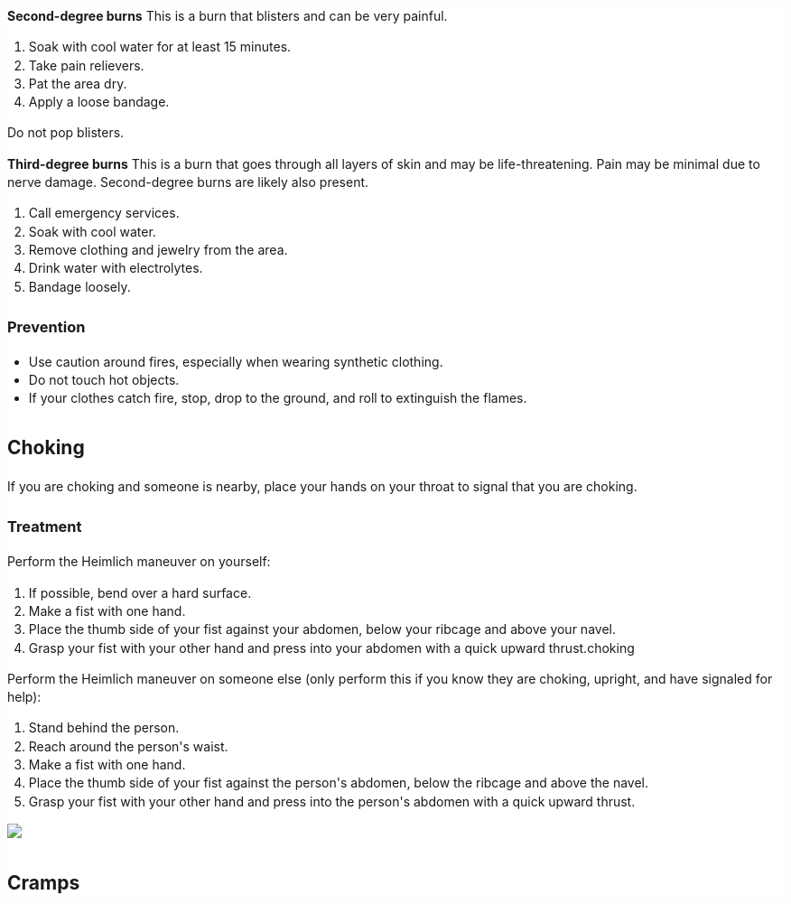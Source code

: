 **Second-degree burns**
This is a burn that blisters and can be very painful. 

1. Soak with cool water for at least 15 minutes.
2. Take pain relievers.
3. Pat the area dry.
4. Apply a loose bandage.

Do not pop blisters.

**Third-degree burns**
This is a burn that goes through all layers of skin and may be life-threatening. Pain may be minimal due to nerve damage. Second-degree burns are likely also present.

1. Call emergency services.
2. Soak with cool water.
3. Remove clothing and jewelry from the area.
4. Drink water with electrolytes.
5. Bandage loosely.

### Prevention
- Use caution around fires, especially when wearing synthetic clothing.
- Do not touch hot objects.
- If your clothes catch fire, stop, drop to the ground, and roll to extinguish the flames.

## Choking



If you are choking and someone is nearby, place your hands on your throat to signal that you are choking.

### Treatment
Perform the Heimlich maneuver on yourself:
1. If possible, bend over a hard surface.
2. Make a fist with one hand.
3. Place the thumb side of your fist against your abdomen, below your ribcage and above your navel.
4. Grasp your fist with your other hand and press into your abdomen with a quick upward thrust.choking

Perform the Heimlich maneuver on someone else (only perform this if you know they are choking, upright, and have signaled for help):
1. Stand behind the person.
2. Reach around the person's waist.
3. Make a fist with one hand.
4. Place the thumb side of your fist against the person's abdomen, below the ribcage and above the navel.
5. Grasp your fist with your other hand and press into the person's abdomen with a quick upward thrust.

![](file:///android_asset/survival_guide/choking.webp)

## Cramps
